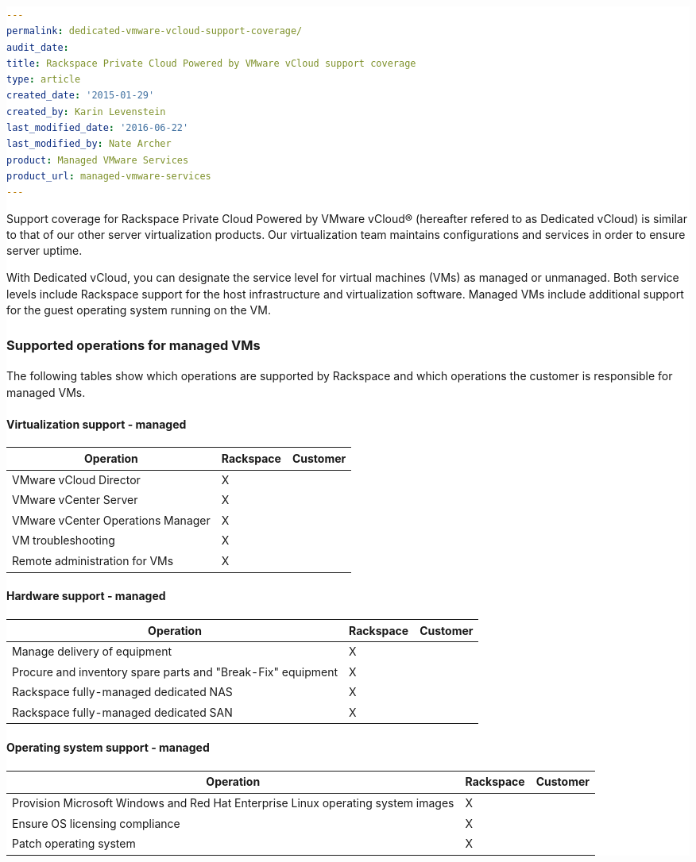 ```yaml
---
permalink: dedicated-vmware-vcloud-support-coverage/
audit_date:
title: Rackspace Private Cloud Powered by VMware vCloud support coverage
type: article
created_date: '2015-01-29'
created_by: Karin Levenstein
last_modified_date: '2016-06-22'
last_modified_by: Nate Archer
product: Managed VMware Services
product_url: managed-vmware-services
---
```


Support coverage for Rackspace Private Cloud Powered by VMware vCloud&reg; (hereafter refered to as Dedicated vCloud) is similar to that of our other server virtualization products. Our virtualization team maintains configurations and services in order to ensure server uptime.

With Dedicated vCloud, you can designate the service level for virtual machines (VMs) as managed or unmanaged. Both service levels include Rackspace support for the host infrastructure and virtualization software. Managed VMs include additional support for the guest operating system running on the VM.

### Supported operations for managed VMs

The following tables show which operations are supported by Rackspace and which operations the customer is responsible for managed VMs.

#### Virtualization support - managed

Operation | Rackspace | Customer
--- | --- | ---
VMware vCloud Director | X |
VMware vCenter Server | X |
VMware vCenter Operations Manager | X |
VM troubleshooting | X |
Remote administration for VMs | X |

#### Hardware support - managed

Operation | Rackspace | Customer
--- | --- | ---
Manage delivery of equipment | X |
Procure and inventory spare parts and "Break-Fix" equipment | X |
Rackspace fully-managed dedicated NAS | X |
Rackspace fully-managed dedicated SAN | X |

#### Operating system support - managed

Operation | Rackspace | Customer
--- | --- | ---
Provision Microsoft Windows and Red Hat Enterprise Linux operating system images | X |
Ensure OS licensing compliance | X |
Patch operating system | X |
